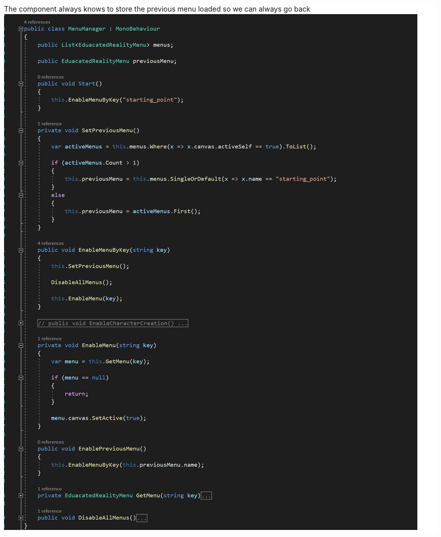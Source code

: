 The component always knows to store the previous menu loaded so we can always go back
![alt text](Pictures/MenuManagerCode.JPG)
